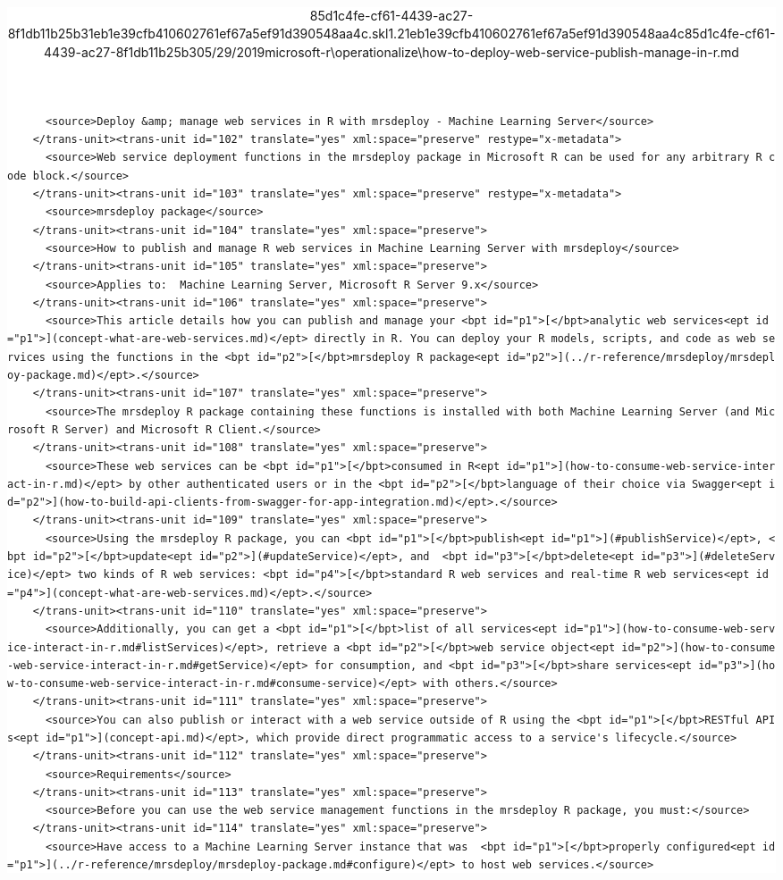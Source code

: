 <?xml version="1.0"?><xliff version="1.2" xmlns="urn:oasis:names:tc:xliff:document:1.2" xmlns:xsi="http://www.w3.org/2001/XMLSchema-instance" xsi:schemaLocation="urn:oasis:names:tc:xliff:document:1.2 xliff-core-1.2-transitional.xsd"><file datatype="xml" original="how-to-deploy-web-service-publish-manage-in-r.md" source-language="en-US" target-language="en-US"><header><tool tool-id="mdxliff" tool-name="mdxliff" tool-version="1.0-8ab897d" tool-company="Microsoft" /><xliffext:skl_file_name xmlns:xliffext="urn:microsoft:content:schema:xliffextensions">85d1c4fe-cf61-4439-ac27-8f1db11b25b31eb1e39cfb410602761ef67a5ef91d390548aa4c.skl</xliffext:skl_file_name><xliffext:version xmlns:xliffext="urn:microsoft:content:schema:xliffextensions">1.2</xliffext:version><xliffext:ms.openlocfilehash xmlns:xliffext="urn:microsoft:content:schema:xliffextensions">1eb1e39cfb410602761ef67a5ef91d390548aa4c</xliffext:ms.openlocfilehash><xliffext:ms.sourcegitcommit xmlns:xliffext="urn:microsoft:content:schema:xliffextensions">85d1c4fe-cf61-4439-ac27-8f1db11b25b3</xliffext:ms.sourcegitcommit><xliffext:ms.lasthandoff xmlns:xliffext="urn:microsoft:content:schema:xliffextensions">05/29/2019</xliffext:ms.lasthandoff><xliffext:ms.openlocfilepath xmlns:xliffext="urn:microsoft:content:schema:xliffextensions">microsoft-r\operationalize\how-to-deploy-web-service-publish-manage-in-r.md</xliffext:ms.openlocfilepath></header><body><group id="content" extype="content"><trans-unit id="101" translate="yes" xml:space="preserve" restype="x-metadata">
          <source>Deploy &amp; manage web services in R with mrsdeploy - Machine Learning Server</source>
        </trans-unit><trans-unit id="102" translate="yes" xml:space="preserve" restype="x-metadata">
          <source>Web service deployment functions in the mrsdeploy package in Microsoft R can be used for any arbitrary R code block.</source>
        </trans-unit><trans-unit id="103" translate="yes" xml:space="preserve" restype="x-metadata">
          <source>mrsdeploy package</source>
        </trans-unit><trans-unit id="104" translate="yes" xml:space="preserve">
          <source>How to publish and manage R web services in Machine Learning Server with mrsdeploy</source>
        </trans-unit><trans-unit id="105" translate="yes" xml:space="preserve">
          <source>Applies to:  Machine Learning Server, Microsoft R Server 9.x</source>
        </trans-unit><trans-unit id="106" translate="yes" xml:space="preserve">
          <source>This article details how you can publish and manage your <bpt id="p1">[</bpt>analytic web services<ept id="p1">](concept-what-are-web-services.md)</ept> directly in R. You can deploy your R models, scripts, and code as web services using the functions in the <bpt id="p2">[</bpt>mrsdeploy R package<ept id="p2">](../r-reference/mrsdeploy/mrsdeploy-package.md)</ept>.</source>
        </trans-unit><trans-unit id="107" translate="yes" xml:space="preserve">
          <source>The mrsdeploy R package containing these functions is installed with both Machine Learning Server (and Microsoft R Server) and Microsoft R Client.</source>
        </trans-unit><trans-unit id="108" translate="yes" xml:space="preserve">
          <source>These web services can be <bpt id="p1">[</bpt>consumed in R<ept id="p1">](how-to-consume-web-service-interact-in-r.md)</ept> by other authenticated users or in the <bpt id="p2">[</bpt>language of their choice via Swagger<ept id="p2">](how-to-build-api-clients-from-swagger-for-app-integration.md)</ept>.</source>
        </trans-unit><trans-unit id="109" translate="yes" xml:space="preserve">
          <source>Using the mrsdeploy R package, you can <bpt id="p1">[</bpt>publish<ept id="p1">](#publishService)</ept>, <bpt id="p2">[</bpt>update<ept id="p2">](#updateService)</ept>, and  <bpt id="p3">[</bpt>delete<ept id="p3">](#deleteService)</ept> two kinds of R web services: <bpt id="p4">[</bpt>standard R web services and real-time R web services<ept id="p4">](concept-what-are-web-services.md)</ept>.</source>
        </trans-unit><trans-unit id="110" translate="yes" xml:space="preserve">
          <source>Additionally, you can get a <bpt id="p1">[</bpt>list of all services<ept id="p1">](how-to-consume-web-service-interact-in-r.md#listServices)</ept>, retrieve a <bpt id="p2">[</bpt>web service object<ept id="p2">](how-to-consume-web-service-interact-in-r.md#getService)</ept> for consumption, and <bpt id="p3">[</bpt>share services<ept id="p3">](how-to-consume-web-service-interact-in-r.md#consume-service)</ept> with others.</source>
        </trans-unit><trans-unit id="111" translate="yes" xml:space="preserve">
          <source>You can also publish or interact with a web service outside of R using the <bpt id="p1">[</bpt>RESTful APIs<ept id="p1">](concept-api.md)</ept>, which provide direct programmatic access to a service's lifecycle.</source>
        </trans-unit><trans-unit id="112" translate="yes" xml:space="preserve">
          <source>Requirements</source>
        </trans-unit><trans-unit id="113" translate="yes" xml:space="preserve">
          <source>Before you can use the web service management functions in the mrsdeploy R package, you must:</source>
        </trans-unit><trans-unit id="114" translate="yes" xml:space="preserve">
          <source>Have access to a Machine Learning Server instance that was  <bpt id="p1">[</bpt>properly configured<ept id="p1">](../r-reference/mrsdeploy/mrsdeploy-package.md#configure)</ept> to host web services.</source>